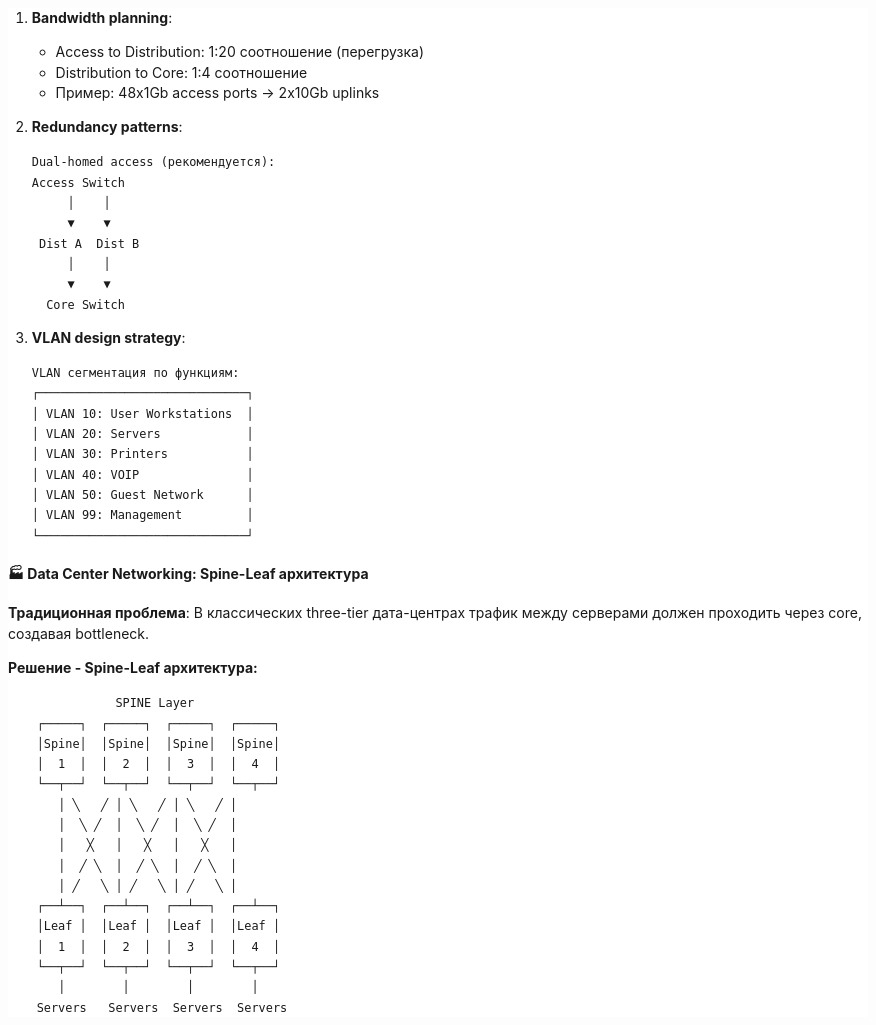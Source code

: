 1. **Bandwidth planning**:
   - Access to Distribution: 1:20 соотношение (перегрузка)
   - Distribution to Core: 1:4 соотношение
   - Пример: 48x1Gb access ports → 2x10Gb uplinks

2. **Redundancy patterns**:
   ```
   Dual-homed access (рекомендуется):
   Access Switch
        │    │
        ▼    ▼
    Dist A  Dist B
        │    │
        ▼    ▼
     Core Switch
   ```

3. **VLAN design strategy**:
   ```
   VLAN сегментация по функциям:
   ┌─────────────────────────────┐
   │ VLAN 10: User Workstations  │
   │ VLAN 20: Servers            │
   │ VLAN 30: Printers           │
   │ VLAN 40: VOIP               │
   │ VLAN 50: Guest Network      │
   │ VLAN 99: Management         │
   └─────────────────────────────┘
   ```

#### 🏭 Data Center Networking: Spine-Leaf архитектура

**Традиционная проблема**: В классических three-tier дата-центрах трафик между серверами должен проходить через core, создавая bottleneck.

**Решение - Spine-Leaf архитектура:**

```
               SPINE Layer
    ┌─────┐  ┌─────┐  ┌─────┐  ┌─────┐
    │Spine│  │Spine│  │Spine│  │Spine│
    │  1  │  │  2  │  │  3  │  │  4  │
    └──┬──┘  └──┬──┘  └──┬──┘  └──┬──┘
       │ ╲   ╱ │ ╲   ╱ │ ╲   ╱ │
       │  ╲ ╱  │  ╲ ╱  │  ╲ ╱  │
       │   ╳   │   ╳   │   ╳   │
       │  ╱ ╲  │  ╱ ╲  │  ╱ ╲  │
       │ ╱   ╲ │ ╱   ╲ │ ╱   ╲ │
    ┌──┴──┐  ┌──┴──┐  ┌──┴──┐  ┌──┴──┐
    │Leaf │  │Leaf │  │Leaf │  │Leaf │
    │  1  │  │  2  │  │  3  │  │  4  │
    └──┬──┘  └──┬──┘  └──┬──┘  └──┬──┘
       │        │        │        │
    Servers   Servers  Servers  Servers
```
